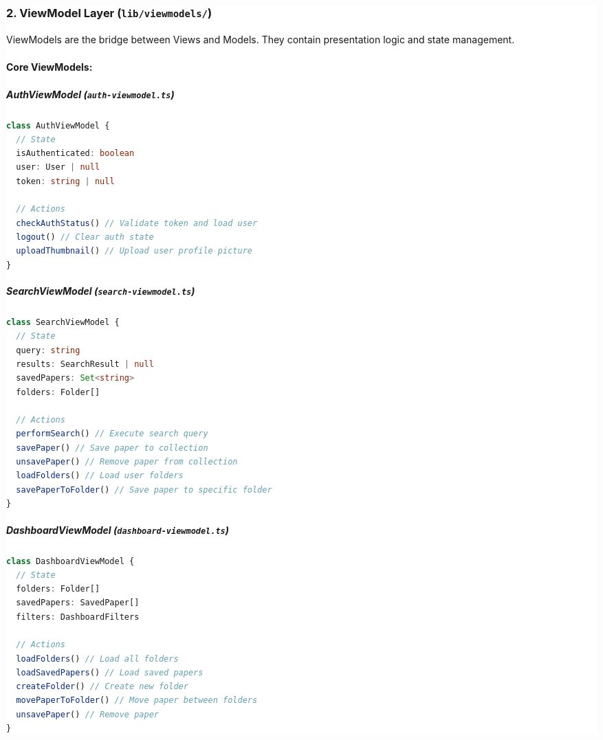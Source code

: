 ### 2. **ViewModel Layer** (`lib/viewmodels/`)

ViewModels are the bridge between Views and Models. They contain presentation logic and state management.

#### Core ViewModels:

##### **AuthViewModel** (`auth-viewmodel.ts`)

```typescript
class AuthViewModel {
  // State
  isAuthenticated: boolean
  user: User | null
  token: string | null

  // Actions
  checkAuthStatus() // Validate token and load user
  logout() // Clear auth state
  uploadThumbnail() // Upload user profile picture
}
```

##### **SearchViewModel** (`search-viewmodel.ts`)

```typescript
class SearchViewModel {
  // State
  query: string
  results: SearchResult | null
  savedPapers: Set<string>
  folders: Folder[]

  // Actions
  performSearch() // Execute search query
  savePaper() // Save paper to collection
  unsavePaper() // Remove paper from collection
  loadFolders() // Load user folders
  savePaperToFolder() // Save paper to specific folder
}
```

##### **DashboardViewModel** (`dashboard-viewmodel.ts`)

```typescript
class DashboardViewModel {
  // State
  folders: Folder[]
  savedPapers: SavedPaper[]
  filters: DashboardFilters

  // Actions
  loadFolders() // Load all folders
  loadSavedPapers() // Load saved papers
  createFolder() // Create new folder
  movePaperToFolder() // Move paper between folders
  unsavePaper() // Remove paper
}
```

